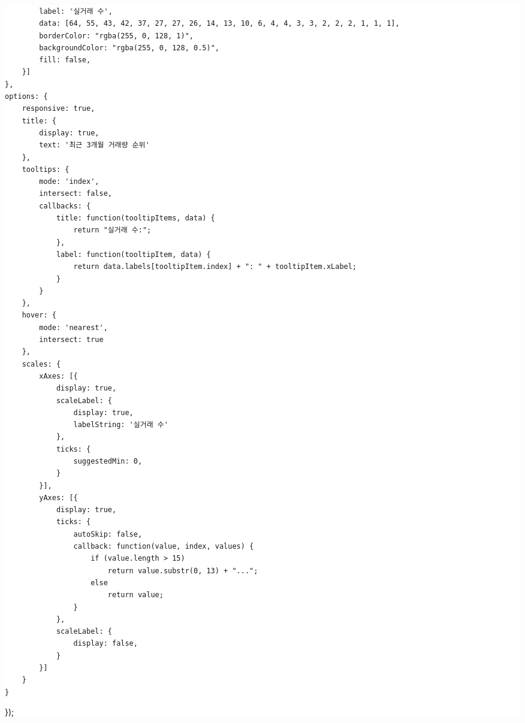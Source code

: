             label: '실거래 수',
            data: [64, 55, 43, 42, 37, 27, 27, 26, 14, 13, 10, 6, 4, 4, 3, 3, 2, 2, 2, 1, 1, 1],
            borderColor: "rgba(255, 0, 128, 1)",
            backgroundColor: "rgba(255, 0, 128, 0.5)",
            fill: false,
        }]
    },
    options: {
        responsive: true,
        title: {
            display: true,
            text: '최근 3개월 거래량 순위'
        },
        tooltips: {
            mode: 'index',
            intersect: false,
            callbacks: {
                title: function(tooltipItems, data) {
                    return "실거래 수:";
                },
                label: function(tooltipItem, data) {
                    return data.labels[tooltipItem.index] + ": " + tooltipItem.xLabel;
                }
            }
        },
        hover: {
            mode: 'nearest',
            intersect: true
        },
        scales: {
            xAxes: [{
                display: true,
                scaleLabel: {
                    display: true,
                    labelString: '실거래 수'
                },
                ticks: {
                    suggestedMin: 0,
                }
            }],
            yAxes: [{
                display: true,
                ticks: {
                    autoSkip: false,
                    callback: function(value, index, values) {
                        if (value.length > 15)
                            return value.substr(0, 13) + "...";
                        else
                            return value;
                    }
                },
                scaleLabel: {
                    display: false,
                }
            }]
        }
    }
});
